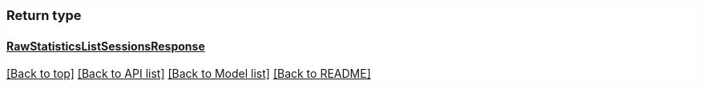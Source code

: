 ### Return type

[**RawStatisticsListSessionsResponse**](RawStatisticsListSessionsResponse.md)

[[Back to top]](#) [[Back to API list]](../README.md#documentation-for-api-endpoints)
[[Back to Model list]](../README.md#documentation-for-models)
[[Back to README]](../README.md)

